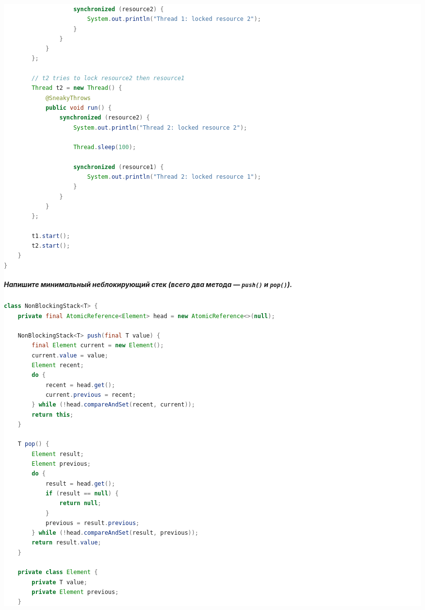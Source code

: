 ```java
                    synchronized (resource2) {
                        System.out.println("Thread 1: locked resource 2");
                    }
                }
            }
        };

        // t2 tries to lock resource2 then resource1
        Thread t2 = new Thread() {
            @SneakyThrows
            public void run() {
                synchronized (resource2) {
                    System.out.println("Thread 2: locked resource 2");

                    Thread.sleep(100);

                    synchronized (resource1) {
                        System.out.println("Thread 2: locked resource 1");
                    }
                }
            }
        };

        t1.start();
        t2.start();
    }
}
```

##### Напишите минимальный неблокирующий стек (всего два метода — `push()` и `pop()`).

```java
class NonBlockingStack<T> {
    private final AtomicReference<Element> head = new AtomicReference<>(null);

    NonBlockingStack<T> push(final T value) {
        final Element current = new Element();
        current.value = value;
        Element recent;
        do {
            recent = head.get();
            current.previous = recent;
        } while (!head.compareAndSet(recent, current));
        return this;
    }

    T pop() {
        Element result;
        Element previous;
        do {
            result = head.get();
            if (result == null) {
                return null;
            }
            previous = result.previous;
        } while (!head.compareAndSet(result, previous));
        return result.value;
    }

    private class Element {
        private T value;
        private Element previous;
    }
```